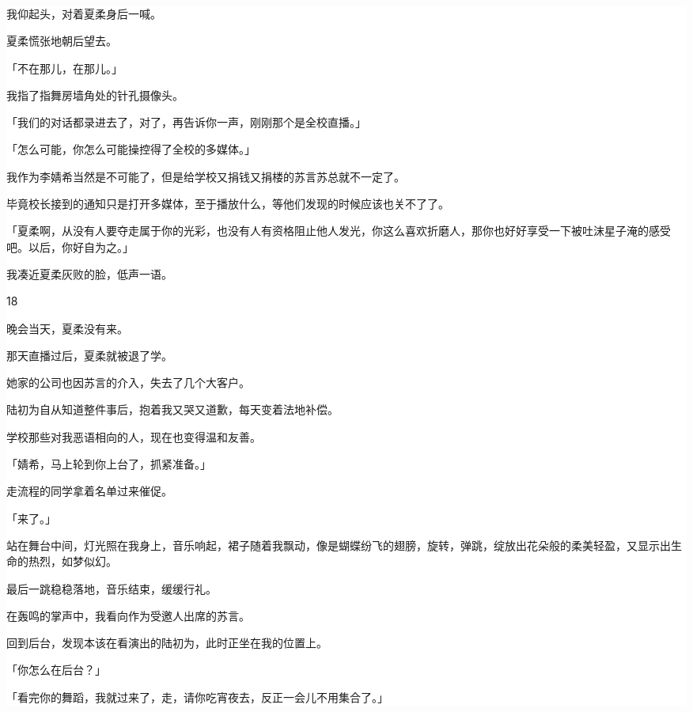我仰起头，对着夏柔身后一喊。


夏柔慌张地朝后望去。


「不在那儿，在那儿。」


我指了指舞房墙角处的针孔摄像头。


「我们的对话都录进去了，对了，再告诉你一声，刚刚那个是全校直播。」


「怎么可能，你怎么可能操控得了全校的多媒体。」


我作为李婧希当然是不可能了，但是给学校又捐钱又捐楼的苏言苏总就不一定了。


毕竟校长接到的通知只是打开多媒体，至于播放什么，等他们发现的时候应该也关不了了。


「夏柔啊，从没有人要夺走属于你的光彩，也没有人有资格阻止他人发光，你这么喜欢折磨人，那你也好好享受一下被吐沫星子淹的感受吧。以后，你好自为之。」


我凑近夏柔灰败的脸，低声一语。


18


晚会当天，夏柔没有来。


那天直播过后，夏柔就被退了学。


她家的公司也因苏言的介入，失去了几个大客户。


陆初为自从知道整件事后，抱着我又哭又道歉，每天变着法地补偿。


学校那些对我恶语相向的人，现在也变得温和友善。


「婧希，马上轮到你上台了，抓紧准备。」


走流程的同学拿着名单过来催促。


「来了。」


站在舞台中间，灯光照在我身上，音乐响起，裙子随着我飘动，像是蝴蝶纷飞的翅膀，旋转，弹跳，绽放出花朵般的柔美轻盈，又显示出生命的热烈，如梦似幻。


最后一跳稳稳落地，音乐结束，缓缓行礼。


在轰鸣的掌声中，我看向作为受邀人出席的苏言。


回到后台，发现本该在看演出的陆初为，此时正坐在我的位置上。


「你怎么在后台？」


「看完你的舞蹈，我就过来了，走，请你吃宵夜去，反正一会儿不用集合了。」
